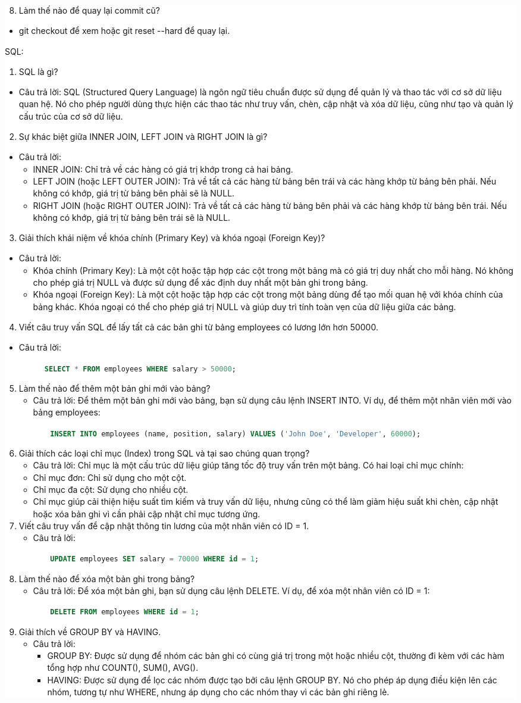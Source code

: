 8. Làm thế nào để quay lại commit cũ?
  - git checkout <commit-id> để xem hoặc git reset --hard <commit-id> để quay lại.

SQL:
1. SQL là gì?
  - Câu trả lời: SQL (Structured Query Language) là ngôn ngữ tiêu chuẩn được sử dụng để quản lý và thao tác với cơ sở dữ liệu quan hệ. Nó cho phép người dùng thực hiện các thao tác như truy vấn, chèn, cập nhật và xóa dữ liệu, cũng như tạo và quản lý cấu trúc của cơ sở dữ liệu.

2. Sự khác biệt giữa INNER JOIN, LEFT JOIN và RIGHT JOIN là gì?
  - Câu trả lời:
      + INNER JOIN: Chỉ trả về các hàng có giá trị khớp trong cả hai bảng.
      + LEFT JOIN (hoặc LEFT OUTER JOIN): Trả về tất cả các hàng từ bảng bên trái và các hàng khớp từ bảng bên phải. Nếu không có khớp, giá trị từ bảng bên phải sẽ là NULL.
      + RIGHT JOIN (hoặc RIGHT OUTER JOIN): Trả về tất cả các hàng từ bảng bên phải và các hàng khớp từ bảng bên trái. Nếu không có khớp, giá trị từ bảng bên trái sẽ là NULL.
3. Giải thích khái niệm về khóa chính (Primary Key) và khóa ngoại (Foreign Key)?
  - Câu trả lời:
      + Khóa chính (Primary Key): Là một cột hoặc tập hợp các cột trong một bảng mà có giá trị duy nhất cho mỗi hàng. Nó không cho phép giá trị NULL và được sử dụng để xác định duy nhất một bản ghi trong bảng.
      + Khóa ngoại (Foreign Key): Là một cột hoặc tập hợp các cột trong một bảng dùng để tạo mối quan hệ với khóa chính của bảng khác. Khóa ngoại có thể cho phép giá trị NULL và giúp duy trì tính toàn vẹn của dữ liệu giữa các bảng.
4. Viết câu truy vấn SQL để lấy tất cả các bản ghi từ bảng employees có lương lớn hơn 50000.
  - Câu trả lời:
    ```sql
          SELECT * FROM employees WHERE salary > 50000;
    ```
5. Làm thế nào để thêm một bản ghi mới vào bảng?
    - Câu trả lời: Để thêm một bản ghi mới vào bảng, bạn sử dụng câu lệnh INSERT INTO. Ví dụ, để thêm một nhân viên mới vào bảng employees:
      ```sql
          INSERT INTO employees (name, position, salary) VALUES ('John Doe', 'Developer', 60000);
      ```
6. Giải thích các loại chỉ mục (Index) trong SQL và tại sao chúng quan trọng?
    - Câu trả lời: Chỉ mục là một cấu trúc dữ liệu giúp tăng tốc độ truy vấn trên một bảng. Có hai loại chỉ mục chính:
    - Chỉ mục đơn: Chỉ sử dụng cho một cột.
    - Chỉ mục đa cột: Sử dụng cho nhiều cột.
    - Chỉ mục giúp cải thiện hiệu suất tìm kiếm và truy vấn dữ liệu, nhưng cũng có thể làm giảm hiệu suất khi chèn, cập nhật hoặc xóa bản ghi vì cần phải cập nhật chỉ mục tương ứng.
7. Viết câu truy vấn để cập nhật thông tin lương của một nhân viên có ID = 1.
    - Câu trả lời:
      ```sql
          UPDATE employees SET salary = 70000 WHERE id = 1;
      ```
8. Làm thế nào để xóa một bản ghi trong bảng?
    - Câu trả lời: Để xóa một bản ghi, bạn sử dụng câu lệnh DELETE. Ví dụ, để xóa một nhân viên có ID = 1:
      ```sql
          DELETE FROM employees WHERE id = 1;
      ```
9. Giải thích về GROUP BY và HAVING.
    - Câu trả lời:
      + GROUP BY: Được sử dụng để nhóm các bản ghi có cùng giá trị trong một hoặc nhiều cột, thường đi kèm với các hàm tổng hợp như COUNT(), SUM(), AVG().
      + HAVING: Được sử dụng để lọc các nhóm được tạo bởi câu lệnh GROUP BY. Nó cho phép áp dụng điều kiện lên các nhóm, tương tự như WHERE, nhưng áp dụng cho các nhóm thay vì các bản ghi riêng lẻ.
